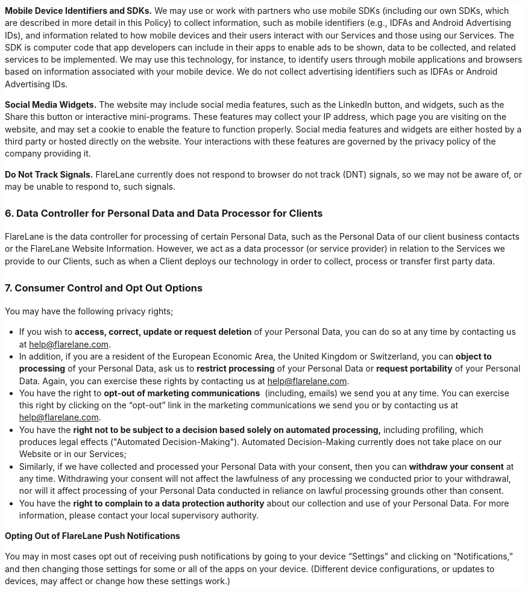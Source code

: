 **Mobile Device Identifiers and SDKs.** We may use or work with partners who use mobile SDKs (including our own SDKs, which are described in more detail in this Policy) to collect information, such as mobile identifiers (e.g., IDFAs and Android Advertising IDs), and information related to how mobile devices and their users interact with our Services and those using our Services. The SDK is computer code that app developers can include in their apps to enable ads to be shown, data to be collected, and related services to be implemented. We may use this technology, for instance, to identify users through mobile applications and browsers based on information associated with your mobile device. We do not collect advertising identifiers such as IDFAs or Android Advertising IDs.

**Social Media Widgets.** The website may include social media features, such as the LinkedIn button, and widgets, such as the Share this button or interactive mini-programs. These features may collect your IP address, which page you are visiting on the website, and may set a cookie to enable the feature to function properly. Social media features and widgets are either hosted by a third party or hosted directly on the website. Your interactions with these features are governed by the privacy policy of the company providing it.

**Do Not Track Signals.** FlareLane currently does not respond to browser do not track (DNT) signals, so we may not be aware of, or may be unable to respond to, such signals.

### **6. Data Controller for Personal Data and Data Processor for Clients**

FlareLane is the data controller for processing of certain Personal Data, such as the Personal Data of our client business contacts or the FlareLane Website Information. However, we act as a data processor (or service provider) in relation to the Services we provide to our Clients, such as when a Client deploys our technology in order to collect, process or transfer first party data.

### **7. Consumer Control and Opt Out Options**

You may have the following privacy rights;

- If you wish to **access, correct, update or request deletion** of your Personal Data, you can do so at any time by contacting us at help@flarelane.com.
- In addition, if you are a resident of the European Economic Area, the United Kingdom or Switzerland, you can **object to processing** of your Personal Data, ask us to **restrict processing** of your Personal Data or **request portability** of your Personal Data. Again, you can exercise these rights by contacting us at help@flarelane.com.
- You have the right to **opt-out of marketing communications**  (including, emails) we send you at any time. You can exercise this right by clicking on the “opt-out” link in the marketing communications we send you or by contacting us at help@flarelane.com.
- You have the **right not to be subject to a decision based solely on automated processing,** including profiling, which produces legal effects ("Automated Decision-Making"). Automated Decision-Making currently does not take place on our Website or in our Services;
- Similarly, if we have collected and processed your Personal Data with your consent, then you can **withdraw your consent** at any time. Withdrawing your consent will not affect the lawfulness of any processing we conducted prior to your withdrawal, nor will it affect processing of your Personal Data conducted in reliance on lawful processing grounds other than consent.
- You have the **right to complain to a data protection authority** about our collection and use of your Personal Data. For more information, please contact your local supervisory authority.

**Opting Out of FlareLane Push Notifications**

You may in most cases opt out of receiving push notifications by going to your device “Settings” and clicking on “Notifications,” and then changing those settings for some or all of the apps on your device. (Different device configurations, or updates to devices, may affect or change how these settings work.)
